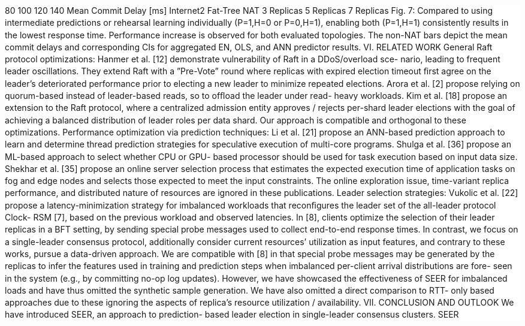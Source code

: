 80
100
120
140
Mean Commit Delay [ms]
Internet2
Fat-Tree
NAT
3 Replicas
5 Replicas
7 Replicas
Fig. 7: Compared to using intermediate predictions or rehearsal learning
individually (P=1,H=0 or P=0,H=1), enabling both (P=1,H=1) consistently
results in the lowest response time. Performance increase is observed for both
evaluated topologies. The non-NAT bars depict the mean commit delays and
corresponding CIs for aggregated EN, OLS, and ANN predictor results.
VI. RELATED WORK
General Raft protocol optimizations: Hanmer et al. [12]
demonstrate vulnerability of Raft in a DDoS/overload sce-
nario, leading to frequent leader oscillations. They extend Raft
with a ”Pre-Vote” round where replicas with expired election
timeout ﬁrst agree on the leader’s deteriorated performance
prior to electing a new leader to minimize repeated elections.
Arora et al. [2] propose relying on quorum-based instead
of leader-based reads, so to ofﬂoad the leader under read-
heavy workloads. Kim et al. [18] propose an extension to the
Raft protocol, where a centralized admission entity approves
/ rejects per-shard leader elections with the goal of achieving
a balanced distribution of leader roles per data shard. Our
approach is compatible and orthogonal to these optimizations.
Performance optimization via prediction techniques: Li et
al. [21] propose an ANN-based prediction approach to learn
and determine thread prediction strategies for speculative
execution of multi-core programs. Shulga et al. [36] propose
an ML-based approach to select whether CPU or GPU-
based processor should be used for task execution based on
input data size. Shekhar et al. [35] propose an online server
selection process that estimates the expected execution time
of application tasks on fog and edge nodes and selects those
expected to meet the input constraints. The online exploration
issue, time-variant replica performance, and distributed nature
of resources are ignored in these publications.
Leader selection strategies: Vukolic et al. [22] propose a
latency-minimization strategy for imbalanced workloads that
reconﬁgures the leader set of the all-leader protocol Clock-
RSM [7], based on the previous workload and observed
latencies. In [8], clients optimize the selection of their leader
replicas in a BFT setting, by sending special probe messages
used to collect end-to-end response times. In contrast, we focus
on a single-leader consensus protocol, additionally consider
current resources’ utilization as input features, and contrary to
these works, pursue a data-driven approach. We are compatible
with [8] in that special probe messages may be generated by
the replicas to infer the features used in training and prediction
steps when imbalanced per-client arrival distributions are fore-
seen in the system (e.g., by committing no-op log updates).
However, we have showcased the effectiveness of SEER for
imbalanced loads and have thus omitted the synthetic sample
generation. We have also omitted a direct comparison to RTT-
only based approaches due to these ignoring the aspects of
replica’s resource utilization / availability.
VII. CONCLUSION AND OUTLOOK
We have introduced SEER, an approach to prediction-
based leader election in single-leader consensus clusters. SEER